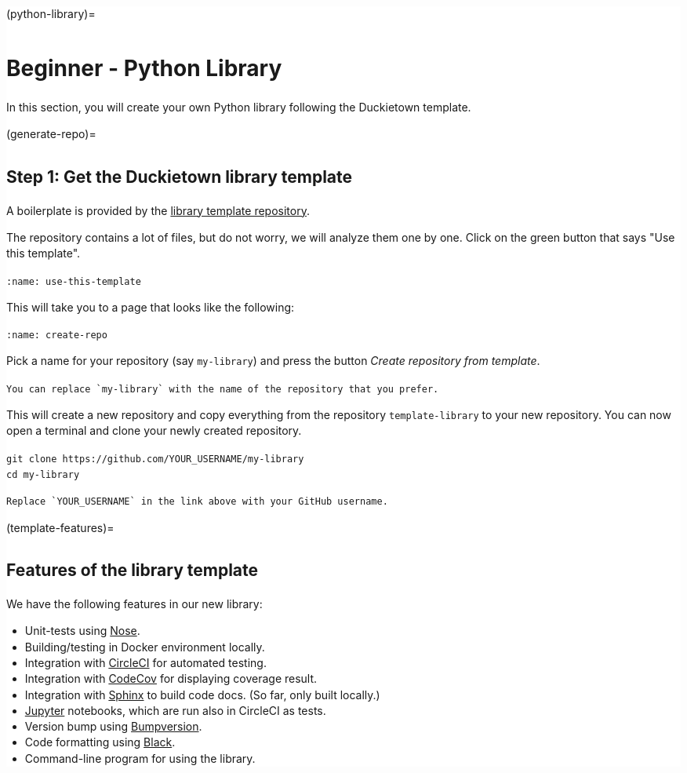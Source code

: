 (python-library)=
# Beginner - Python Library

In this section, you will create your own Python library following the Duckietown template.

(generate-repo)=
## Step 1: Get the Duckietown library template

A boilerplate is provided by the [library template repository](https://github.com/duckietown/template-library).

The repository contains a lot of files, but do not worry, we will analyze them one by one. Click on the green button that says "Use this template".

```{figure} ../../_images/beginner/use_this_template.png
:name: use-this-template
```

This will take you to a page that looks like the following:

```{figure} ../../_images/beginner/create_a_repo_2.png
:name: create-repo
```

Pick a name for your repository (say `my-library`) and press the button *Create repository from template*.

```{note}
You can replace `my-library` with the name of the repository that you prefer.
```

This will create a new repository and copy everything from the repository `template-library` to your new repository. You can now open a terminal and clone your newly created repository.

    git clone https://github.com/YOUR_USERNAME/my-library
    cd my-library

```{attention}
Replace `YOUR_USERNAME` in the link above with your GitHub username.
```

(template-features)=
## Features of the library template

We have the following features in our new library:

* Unit-tests using [Nose](https://nose.readthedocs.io/en/latest/).
* Building/testing in Docker environment locally.
* Integration with [CircleCI](https://circleci.com/gh/duckietown) for automated testing.
* Integration with [CodeCov](https://codecov.io/gh/duckietown) for displaying coverage result.
* Integration with [Sphinx](https://www.sphinx-doc.org/en/master/) to build code docs. (So far, only built locally.)
* [Jupyter](https://jupyter.org/) notebooks, which are run also in CircleCI as tests.
* Version bump using [Bumpversion](https://github.com/peritus/bumpversion).
* Code formatting using [Black](https://github.com/psf/black).
* Command-line program for using the library.
